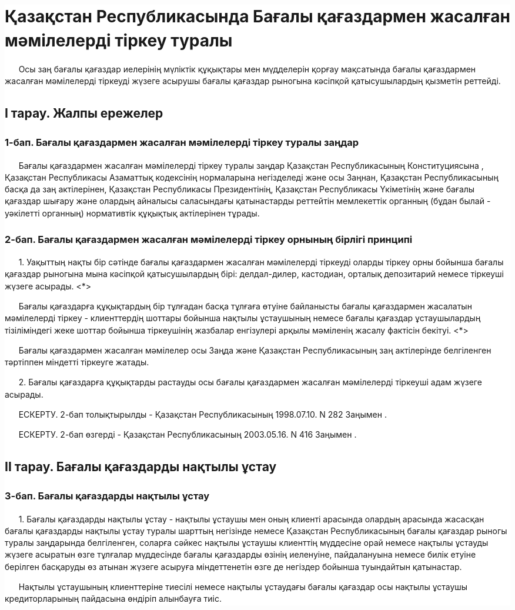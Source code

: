 # Қазақстан Республикасында Бағалы қағаздармен жасалған мәмiлелердi тiркеу туралы

      Осы заң бағалы қағаздар иелерiнiң мүлiктiк құқықтары мен мүдделерiн қорғау мақсатында бағалы қағаздармен жасалған мәмiлелердi тiркеудi жүзеге асырушы бағалы қағаздар рыногына кәсiпқой қатысушылардың қызметiн реттейдi.

## I тарау. Жалпы ережелер

### 1-бап. Бағалы қағаздармен жасалған мәмiлелердi тiркеу туралы заңдар

      Бағалы қағаздармен жасалған мәмiлелердi тiркеу туралы заңдар Қазақстан Республикасының Конституциясына , Қазақстан Республикасы Азаматтық кодексiнiң нормаларына негiзделедi және осы Заңнан, Қазақстан Республикасының басқа да заң актiлерiнен, Қазақстан Республикасы Президентiнiң, Қазақстан Республикасы Үкiметiнiң және бағалы қағаздар шығару және олардың айналысы саласындағы қатынастарды реттейтiн мемлекеттiк органның (бұдан былай - уәкiлеттi органның) нормативтiк құқықтық актiлерiнен тұрады.

### 2-бап. Бағалы қағаздармен жасалған мәмiлелердi тiркеу орнының бiрлiгi принципi

      1. Уақыттың нақты бiр сәтiнде бағалы қағаздармен жасалған мәмiлелердi тiркеудi оларды тiркеу орны бойынша бағалы қағаздар рыногына мына кәсiпқой қатысушылардың бiрi: делдал-дилер, кастодиан, орталық депозитарий немесе тiркеушi жүзеге асырады. <*>

      Бағалы қағаздарға құқықтардың бiр тұлғадан басқа тұлғаға өтуiне байланысты бағалы қағаздармен жасалатын мәмiлелердi тiркеу - клиенттердiң шоттары бойынша нақтылы ұстаушының немесе бағалы қағаздар ұстаушылардың тiзiлiмiндегi жеке шоттар бойынша тiркеушiнiң жазбалар енгiзулерi арқылы мәмiленiң жасалу фактiсiн бекiтуi. <*>

      Бағалы қағаздармен жасалған мәмiлелер осы Заңда және Қазақстан Республикасының заң актiлерiнде белгiленген тәртiппен мiндеттi тiркеуге жатады.

      2. Бағалы қағаздарға құқықтарды растауды осы бағалы қағаздармен жасалған мәмiлелердi тiркеушi адам жүзеге асырады.

      ЕСКЕРТУ. 2-бап толықтырылды - Қазақстан Республикасының 1998.07.10. N 282  Заңымен  .

      ЕСКЕРТУ. 2-бап өзгерді - Қазақстан Республикасының 2003.05.16. N 416  Заңымен  .

## II тарау. Бағалы қағаздарды нақтылы ұстау

### 3-бап. Бағалы қағаздарды нақтылы ұстау

      1. Бағалы қағаздарды нақтылы ұстау - нақтылы ұстаушы мен оның клиентi арасында олардың арасында жасасқан бағалы қағаздарды нақтылы ұстау туралы шарттың негiзiнде немесе Қазақстан Республикасының бағалы қағаздар рыногы туралы заңдарында белгiленген, соларға сәйкес нақтылы ұстаушы клиенттiң мүддесiне орай немесе нақтылы ұстауды жүзеге асыратын өзге тұлғалар мүддесiнде бағалы қағаздарды өзiнiң иеленуiне, пайдалануына немесе билiк етуiне берiлген басқаруды өз атынан жүзеге асыруға мiндеттенетiн өзге де негiздер бойынша туындайтын қатынастар.

      Нақтылы ұстаушының клиенттерiне тиесiлi немесе нақтылы ұстаудағы бағалы қағаздар осы нақтылы ұстаушы кредиторларының пайдасына өндiрiп алынбауға тиiс.
